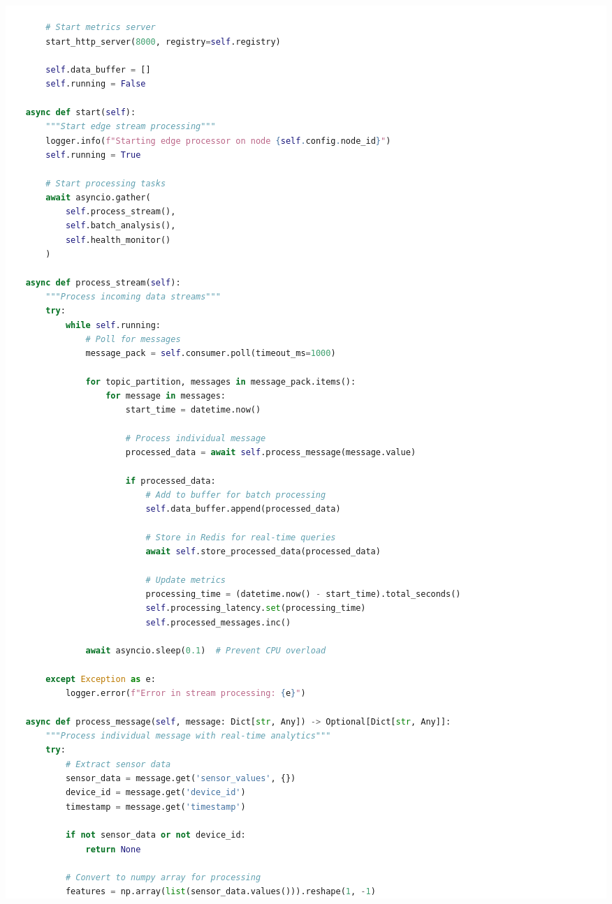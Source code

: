 ```python
        
        # Start metrics server
        start_http_server(8000, registry=self.registry)
        
        self.data_buffer = []
        self.running = False
        
    async def start(self):
        """Start edge stream processing"""
        logger.info(f"Starting edge processor on node {self.config.node_id}")
        self.running = True
        
        # Start processing tasks
        await asyncio.gather(
            self.process_stream(),
            self.batch_analysis(),
            self.health_monitor()
        )
    
    async def process_stream(self):
        """Process incoming data streams"""
        try:
            while self.running:
                # Poll for messages
                message_pack = self.consumer.poll(timeout_ms=1000)
                
                for topic_partition, messages in message_pack.items():
                    for message in messages:
                        start_time = datetime.now()
                        
                        # Process individual message
                        processed_data = await self.process_message(message.value)
                        
                        if processed_data:
                            # Add to buffer for batch processing
                            self.data_buffer.append(processed_data)
                            
                            # Store in Redis for real-time queries
                            await self.store_processed_data(processed_data)
                            
                            # Update metrics
                            processing_time = (datetime.now() - start_time).total_seconds()
                            self.processing_latency.set(processing_time)
                            self.processed_messages.inc()
                
                await asyncio.sleep(0.1)  # Prevent CPU overload
                
        except Exception as e:
            logger.error(f"Error in stream processing: {e}")
    
    async def process_message(self, message: Dict[str, Any]) -> Optional[Dict[str, Any]]:
        """Process individual message with real-time analytics"""
        try:
            # Extract sensor data
            sensor_data = message.get('sensor_values', {})
            device_id = message.get('device_id')
            timestamp = message.get('timestamp')
            
            if not sensor_data or not device_id:
                return None
            
            # Convert to numpy array for processing
            features = np.array(list(sensor_data.values())).reshape(1, -1)
```